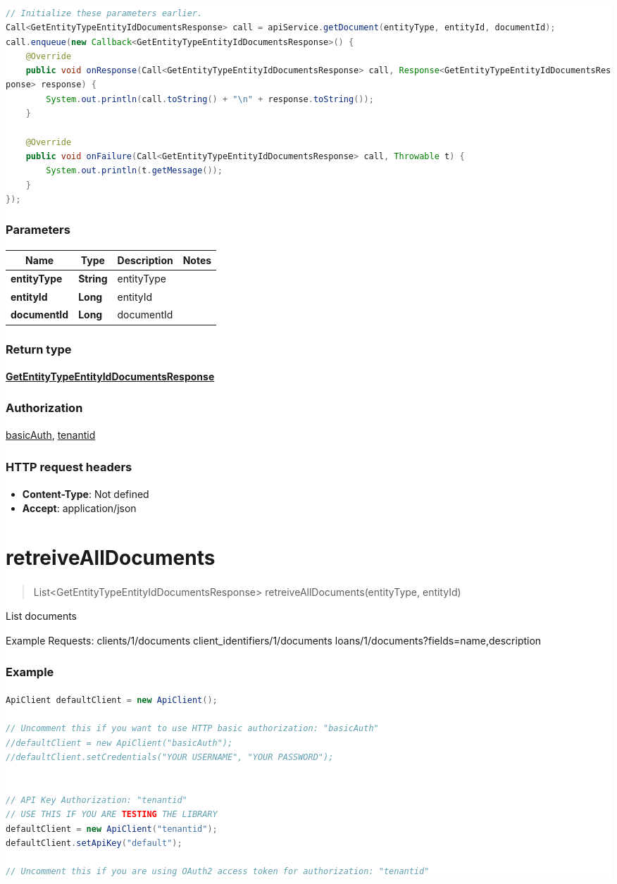 ```java
// Initialize these parameters earlier.
Call<GetEntityTypeEntityIdDocumentsResponse> call = apiService.getDocument(entityType, entityId, documentId);
call.enqueue(new Callback<GetEntityTypeEntityIdDocumentsResponse>() {
    @Override
    public void onResponse(Call<GetEntityTypeEntityIdDocumentsResponse> call, Response<GetEntityTypeEntityIdDocumentsResponse> response) {
        System.out.println(call.toString() + "\n" + response.toString());
    }

    @Override
    public void onFailure(Call<GetEntityTypeEntityIdDocumentsResponse> call, Throwable t) {
        System.out.println(t.getMessage());
    }
});

```

### Parameters

Name | Type | Description  | Notes
------------- | ------------- | ------------- | -------------
 **entityType** | **String**| entityType |
 **entityId** | **Long**| entityId |
 **documentId** | **Long**| documentId |

### Return type

[**GetEntityTypeEntityIdDocumentsResponse**](GetEntityTypeEntityIdDocumentsResponse.md)

### Authorization

[basicAuth](../README.md#basicAuth), [tenantid](../README.md#tenantid)

### HTTP request headers

 - **Content-Type**: Not defined
 - **Accept**: application/json

<a name="retreiveAllDocuments"></a>
# **retreiveAllDocuments**
> List&lt;GetEntityTypeEntityIdDocumentsResponse&gt; retreiveAllDocuments(entityType, entityId)

List documents

Example Requests:  clients/1/documents  client_identifiers/1/documents  loans/1/documents?fields&#x3D;name,description

### Example
```java
ApiClient defaultClient = new ApiClient();

// Uncomment this if you want to use HTTP basic authorization: "basicAuth"
//defaultClient = new ApiClient("basicAuth");
//defaultClient.setCredentials("YOUR USERNAME", "YOUR PASSWORD");


// API Key Authorization: "tenantid"
// USE THIS IF YOU ARE TESTING THE LIBRARY
defaultClient = new ApiClient("tenantid");
defaultClient.setApiKey("default");

// Uncomment this if you are using OAuth2 access token for authorization: "tenantid"
```